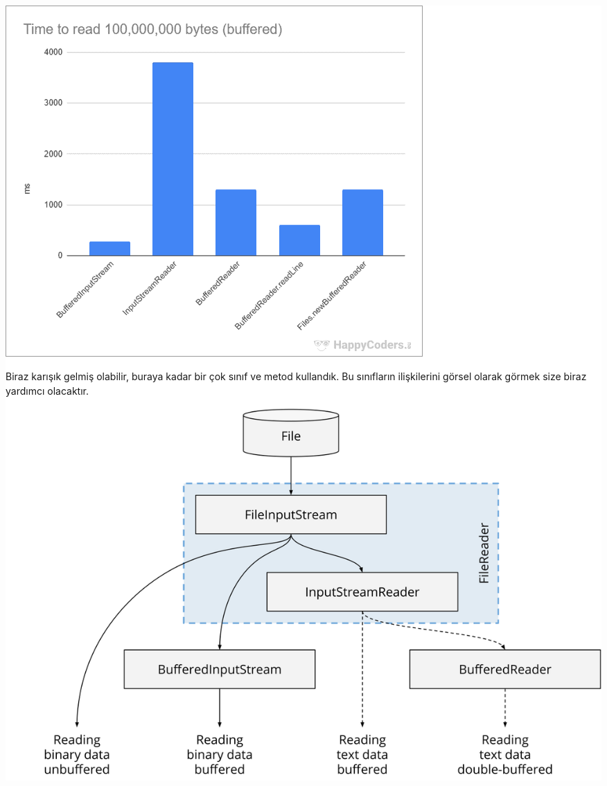 ![Reading-files-in-Java-performance-comparison-buffered](figures/Reading-files-in-Java-performance-comparison-buffered.webp)

Biraz karışık gelmiş olabilir, buraya kadar bir çok sınıf ve metod kullandık. Bu sınıfların ilişkilerini görsel olarak görmek size biraz yardımcı olacaktır.

![](figures/Java-FileInputStream-FileReader-InputStreamReader-BufferedInputStream-BufferedReader-en-v2.svg)
